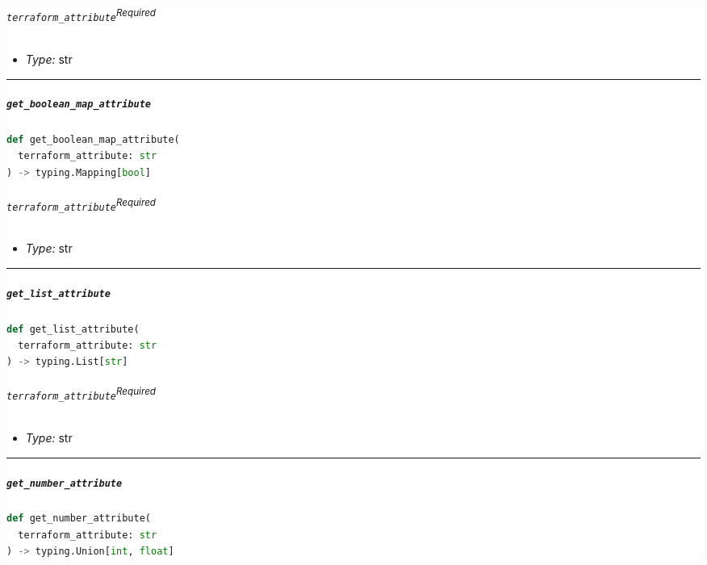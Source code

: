 ###### `terraform_attribute`<sup>Required</sup> <a name="terraform_attribute" id="@cdktf/provider-azuread.dataAzureadApplicationPublishedAppIds.DataAzureadApplicationPublishedAppIds.getBooleanAttribute.parameter.terraformAttribute"></a>

- *Type:* str

---

##### `get_boolean_map_attribute` <a name="get_boolean_map_attribute" id="@cdktf/provider-azuread.dataAzureadApplicationPublishedAppIds.DataAzureadApplicationPublishedAppIds.getBooleanMapAttribute"></a>

```python
def get_boolean_map_attribute(
  terraform_attribute: str
) -> typing.Mapping[bool]
```

###### `terraform_attribute`<sup>Required</sup> <a name="terraform_attribute" id="@cdktf/provider-azuread.dataAzureadApplicationPublishedAppIds.DataAzureadApplicationPublishedAppIds.getBooleanMapAttribute.parameter.terraformAttribute"></a>

- *Type:* str

---

##### `get_list_attribute` <a name="get_list_attribute" id="@cdktf/provider-azuread.dataAzureadApplicationPublishedAppIds.DataAzureadApplicationPublishedAppIds.getListAttribute"></a>

```python
def get_list_attribute(
  terraform_attribute: str
) -> typing.List[str]
```

###### `terraform_attribute`<sup>Required</sup> <a name="terraform_attribute" id="@cdktf/provider-azuread.dataAzureadApplicationPublishedAppIds.DataAzureadApplicationPublishedAppIds.getListAttribute.parameter.terraformAttribute"></a>

- *Type:* str

---

##### `get_number_attribute` <a name="get_number_attribute" id="@cdktf/provider-azuread.dataAzureadApplicationPublishedAppIds.DataAzureadApplicationPublishedAppIds.getNumberAttribute"></a>

```python
def get_number_attribute(
  terraform_attribute: str
) -> typing.Union[int, float]
```
